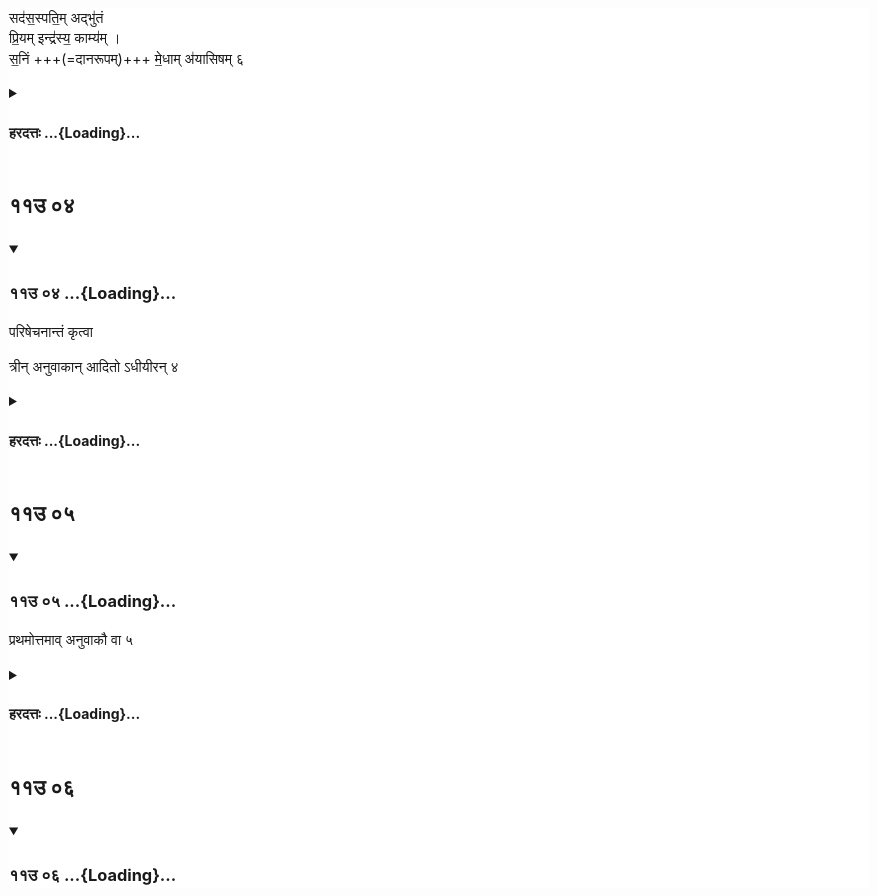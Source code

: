 
सद॑स॒स्पति॒म् अद्भु॑तं  
प्रि॒यम् इन्द्र॑स्य॒ काम्य॑म् ।  
स॒निं +++(=दानरूपम्)+++ मे॒धाम् अ॑यासिषम् ६

</details>
</div>
</details>
</div>
</details>
</div>
<div class="js_include collapsed" newlevelforh1="4" title="हरदत्तः" unfilled url="/vedAH_yajuH/taittirIyam/sUtram/ApastambaH/gRhyam/sUtra-pAThaH/haradattaH/08_upAkarmotsarjanaprakaraNam/11u_03.md">
<details><summary><h4>हरदत्तः ...{Loading}...</h4></summary></details>
</div>

## ११उ ०४

<div class="js_include" includetitle="true" newlevelforh1="3" unfilled url="/vedAH_yajuH/taittirIyam/sUtram/ApastambaH/gRhyam/sUtra-pAThaH/vishvAsa-prastutiH/08_upAkarmotsarjanaprakaraNam/11u_04.md">
<details open><summary><h3>११उ ०४ ...{Loading}...</h3></summary>


परिषेचनान्तं कृत्वा  

त्रीन् अनुवाकान् आदितो ऽधीयीरन् ४  

</details>
</div>
<div class="js_include collapsed" newlevelforh1="4" title="हरदत्तः" unfilled url="/vedAH_yajuH/taittirIyam/sUtram/ApastambaH/gRhyam/sUtra-pAThaH/haradattaH/08_upAkarmotsarjanaprakaraNam/11u_04.md">
<details><summary><h4>हरदत्तः ...{Loading}...</h4></summary></details>
</div>

## ११उ ०५

<div class="js_include" includetitle="true" newlevelforh1="3" unfilled url="/vedAH_yajuH/taittirIyam/sUtram/ApastambaH/gRhyam/sUtra-pAThaH/vishvAsa-prastutiH/08_upAkarmotsarjanaprakaraNam/11u_05.md">
<details open><summary><h3>११उ ०५ ...{Loading}...</h3></summary>

प्रथमोत्तमाव् अनुवाकौ वा ५  

</details>
</div>
<div class="js_include collapsed" newlevelforh1="4" title="हरदत्तः" unfilled url="/vedAH_yajuH/taittirIyam/sUtram/ApastambaH/gRhyam/sUtra-pAThaH/haradattaH/08_upAkarmotsarjanaprakaraNam/11u_05.md">
<details><summary><h4>हरदत्तः ...{Loading}...</h4></summary></details>
</div>

## ११उ ०६

<div class="js_include" includetitle="true" newlevelforh1="3" unfilled url="/vedAH_yajuH/taittirIyam/sUtram/ApastambaH/gRhyam/sUtra-pAThaH/vishvAsa-prastutiH/08_upAkarmotsarjanaprakaraNam/11u_06.md">
<details open><summary><h3>११उ ०६ ...{Loading}...</h3></summary>
